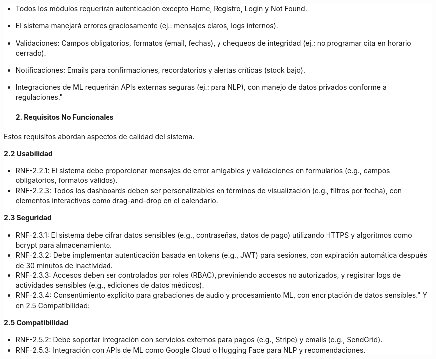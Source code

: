 * Todos los módulos requerirán autenticación excepto Home, Registro, Login y Not Found.  
* El sistema manejará errores graciosamente (ej.: mensajes claros, logs internos).  
* Validaciones: Campos obligatorios, formatos (email, fechas), y chequeos de integridad (ej.: no programar cita en horario cerrado).  
* Notificaciones: Emails para confirmaciones, recordatorios y alertas críticas (stock bajo).
* Integraciones de ML requerirán APIs externas seguras (ej.: para NLP), con manejo de datos privados conforme a regulaciones."

  #### **2\. Requisitos No Funcionales**

Estos requisitos abordan aspectos de calidad del sistema.

**2.2 Usabilidad**

* RNF-2.2.1: El sistema debe proporcionar mensajes de error amigables y validaciones en formularios (e.g., campos obligatorios, formatos válidos).  
* RNF-2.2.3: Todos los dashboards deben ser personalizables en términos de visualización (e.g., filtros por fecha), con elementos interactivos como drag-and-drop en el calendario.

**2.3 Seguridad**

* RNF-2.3.1: El sistema debe cifrar datos sensibles (e.g., contraseñas, datos de pago) utilizando HTTPS y algoritmos como bcrypt para almacenamiento.  
* RNF-2.3.2: Debe implementar autenticación basada en tokens (e.g., JWT) para sesiones, con expiración automática después de 30 minutos de inactividad.  
* RNF-2.3.3: Accesos deben ser controlados por roles (RBAC), previniendo accesos no autorizados, y registrar logs de actividades sensibles (e.g., ediciones de datos médicos).
* RNF-2.3.4: Consentimiento explícito para grabaciones de audio y procesamiento ML, con encriptación de datos sensibles." Y en 2.5 Compatibilidad:

**2.5 Compatibilidad**

* RNF-2.5.2: Debe soportar integración con servicios externos para pagos (e.g., Stripe) y emails (e.g., SendGrid).
* RNF-2.5.3: Integración con APIs de ML como Google Cloud o Hugging Face para NLP y recomendaciones.